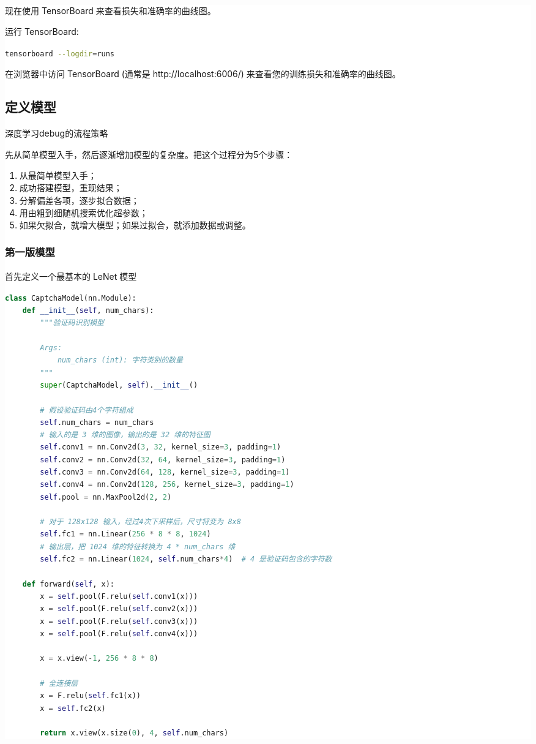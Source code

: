 现在使用 TensorBoard 来查看损失和准确率的曲线图。

运行 TensorBoard:

```bash
tensorboard --logdir=runs
```

在浏览器中访问 TensorBoard (通常是 http://localhost:6006/) 来查看您的训练损失和准确率的曲线图。


## 定义模型
深度学习debug的流程策略

先从简单模型入手，然后逐渐增加模型的复杂度。把这个过程分为5个步骤：

1. 从最简单模型入手；
2. 成功搭建模型，重现结果；
3. 分解偏差各项，逐步拟合数据；
4. 用由粗到细随机搜索优化超参数；
5. 如果欠拟合，就增大模型；如果过拟合，就添加数据或调整。


### 第一版模型
首先定义一个最基本的 LeNet 模型

```py
class CaptchaModel(nn.Module):
    def __init__(self, num_chars):
        """验证码识别模型

        Args:
            num_chars (int): 字符类别的数量
        """
        super(CaptchaModel, self).__init__()

        # 假设验证码由4个字符组成
        self.num_chars = num_chars
        # 输入的是 3 维的图像，输出的是 32 维的特征图
        self.conv1 = nn.Conv2d(3, 32, kernel_size=3, padding=1)
        self.conv2 = nn.Conv2d(32, 64, kernel_size=3, padding=1)
        self.conv3 = nn.Conv2d(64, 128, kernel_size=3, padding=1)
        self.conv4 = nn.Conv2d(128, 256, kernel_size=3, padding=1)
        self.pool = nn.MaxPool2d(2, 2)

        # 对于 128x128 输入，经过4次下采样后，尺寸将变为 8x8
        self.fc1 = nn.Linear(256 * 8 * 8, 1024)
        # 输出层，把 1024 维的特征转换为 4 * num_chars 维
        self.fc2 = nn.Linear(1024, self.num_chars*4)  # 4 是验证码包含的字符数

    def forward(self, x):
        x = self.pool(F.relu(self.conv1(x)))
        x = self.pool(F.relu(self.conv2(x)))
        x = self.pool(F.relu(self.conv3(x)))
        x = self.pool(F.relu(self.conv4(x)))

        x = x.view(-1, 256 * 8 * 8)

        # 全连接层
        x = F.relu(self.fc1(x))
        x = self.fc2(x)

        return x.view(x.size(0), 4, self.num_chars)
```
